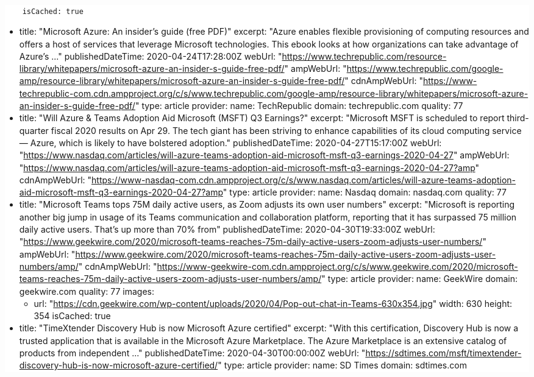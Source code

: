         isCached: true
  - title: "Microsoft Azure: An insider’s guide (free PDF)"
    excerpt: "Azure enables flexible provisioning of computing resources and offers a host of services that leverage Microsoft technologies. This ebook looks at how organizations can take advantage of Azure’s ..."
    publishedDateTime: 2020-04-24T17:28:00Z
    webUrl: "https://www.techrepublic.com/resource-library/whitepapers/microsoft-azure-an-insider-s-guide-free-pdf/"
    ampWebUrl: "https://www.techrepublic.com/google-amp/resource-library/whitepapers/microsoft-azure-an-insider-s-guide-free-pdf/"
    cdnAmpWebUrl: "https://www-techrepublic-com.cdn.ampproject.org/c/s/www.techrepublic.com/google-amp/resource-library/whitepapers/microsoft-azure-an-insider-s-guide-free-pdf/"
    type: article
    provider:
      name: TechRepublic
      domain: techrepublic.com
    quality: 77
  - title: "Will Azure & Teams Adoption Aid Microsoft (MSFT) Q3 Earnings?"
    excerpt: "Microsoft MSFT is scheduled to report third-quarter fiscal 2020 results on Apr 29. The tech giant has been striving to enhance capabilities of its cloud computing service — Azure, which is likely to have bolstered adoption."
    publishedDateTime: 2020-04-27T15:17:00Z
    webUrl: "https://www.nasdaq.com/articles/will-azure-teams-adoption-aid-microsoft-msft-q3-earnings-2020-04-27"
    ampWebUrl: "https://www.nasdaq.com/articles/will-azure-teams-adoption-aid-microsoft-msft-q3-earnings-2020-04-27?amp"
    cdnAmpWebUrl: "https://www-nasdaq-com.cdn.ampproject.org/c/s/www.nasdaq.com/articles/will-azure-teams-adoption-aid-microsoft-msft-q3-earnings-2020-04-27?amp"
    type: article
    provider:
      name: Nasdaq
      domain: nasdaq.com
    quality: 77
  - title: "Microsoft Teams tops 75M daily active users, as Zoom adjusts its own user numbers"
    excerpt: "Microsoft is reporting another big jump in usage of its Teams communication and collaboration platform, reporting that it has surpassed 75 million daily active users. That’s up more than 70% from"
    publishedDateTime: 2020-04-30T19:33:00Z
    webUrl: "https://www.geekwire.com/2020/microsoft-teams-reaches-75m-daily-active-users-zoom-adjusts-user-numbers/"
    ampWebUrl: "https://www.geekwire.com/2020/microsoft-teams-reaches-75m-daily-active-users-zoom-adjusts-user-numbers/amp/"
    cdnAmpWebUrl: "https://www-geekwire-com.cdn.ampproject.org/c/s/www.geekwire.com/2020/microsoft-teams-reaches-75m-daily-active-users-zoom-adjusts-user-numbers/amp/"
    type: article
    provider:
      name: GeekWire
      domain: geekwire.com
    quality: 77
    images:
      - url: "https://cdn.geekwire.com/wp-content/uploads/2020/04/Pop-out-chat-in-Teams-630x354.jpg"
        width: 630
        height: 354
        isCached: true
  - title: "TimeXtender Discovery Hub is now Microsoft Azure certified"
    excerpt: "With this certification, Discovery Hub is now a trusted application that is available in the Microsoft Azure Marketplace. The Azure Marketplace is an extensive catalog of products from independent ..."
    publishedDateTime: 2020-04-30T00:00:00Z
    webUrl: "https://sdtimes.com/msft/timextender-discovery-hub-is-now-microsoft-azure-certified/"
    type: article
    provider:
      name: SD Times
      domain: sdtimes.com